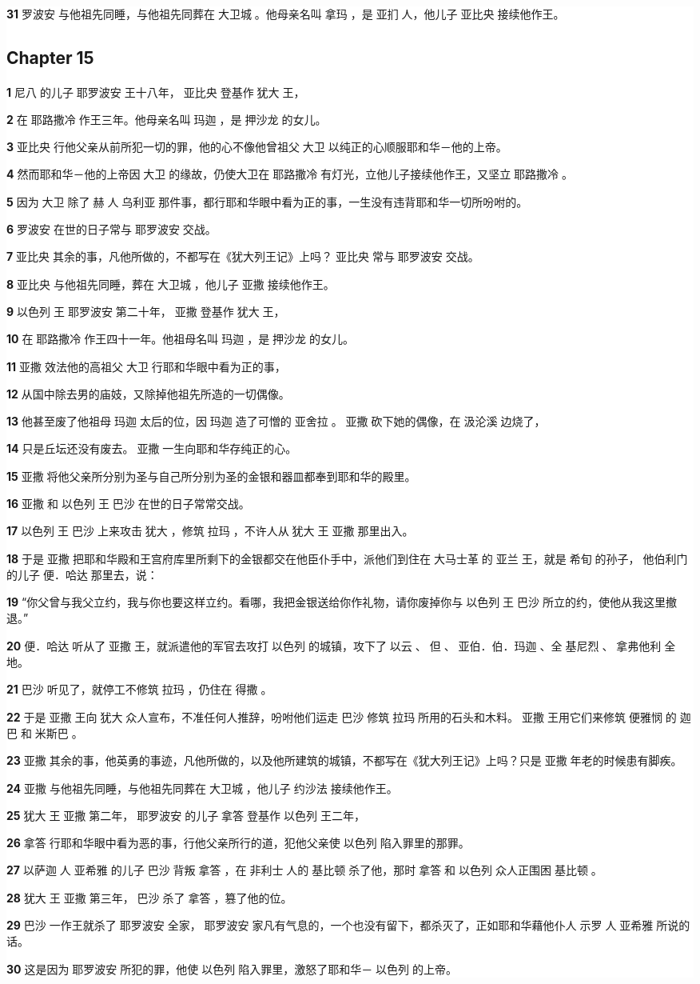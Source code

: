 **31** 罗波安 与他祖先同睡，与他祖先同葬在 大卫城 。他母亲名叫 拿玛 ，是 亚扪 人，他儿子 亚比央 接续他作王。

## Chapter 15

**1** 尼八 的儿子 耶罗波安 王十八年， 亚比央 登基作 犹大 王，

**2** 在 耶路撒冷 作王三年。他母亲名叫 玛迦 ，是 押沙龙 的女儿。

**3** 亚比央 行他父亲从前所犯一切的罪，他的心不像他曾祖父 大卫 以纯正的心顺服耶和华－他的上帝。

**4** 然而耶和华－他的上帝因 大卫 的缘故，仍使大卫在 耶路撒冷 有灯光，立他儿子接续他作王，又坚立 耶路撒冷 。

**5** 因为 大卫 除了 赫 人 乌利亚 那件事，都行耶和华眼中看为正的事，一生没有违背耶和华一切所吩咐的。

**6** 罗波安 在世的日子常与 耶罗波安 交战。

**7** 亚比央 其余的事，凡他所做的，不都写在《犹大列王记》上吗？ 亚比央 常与 耶罗波安 交战。

**8** 亚比央 与他祖先同睡，葬在 大卫城 ，他儿子 亚撒 接续他作王。

**9** 以色列 王 耶罗波安 第二十年， 亚撒 登基作 犹大 王，

**10** 在 耶路撒冷 作王四十一年。他祖母名叫 玛迦 ，是 押沙龙 的女儿。

**11** 亚撒 效法他的高祖父 大卫 行耶和华眼中看为正的事，

**12** 从国中除去男的庙妓，又除掉他祖先所造的一切偶像。

**13** 他甚至废了他祖母 玛迦 太后的位，因 玛迦 造了可憎的 亚舍拉 。 亚撒 砍下她的偶像，在 汲沦溪 边烧了，

**14** 只是丘坛还没有废去。 亚撒 一生向耶和华存纯正的心。

**15** 亚撒 将他父亲所分别为圣与自己所分别为圣的金银和器皿都奉到耶和华的殿里。

**16** 亚撒 和 以色列 王 巴沙 在世的日子常常交战。

**17** 以色列 王 巴沙 上来攻击 犹大 ，修筑 拉玛 ，不许人从 犹大 王 亚撒 那里出入。

**18** 于是 亚撒 把耶和华殿和王宫府库里所剩下的金银都交在他臣仆手中，派他们到住在 大马士革 的 亚兰 王，就是 希旬 的孙子， 他伯利门 的儿子 便．哈达 那里去，说：

**19** “你父曾与我父立约，我与你也要这样立约。看哪，我把金银送给你作礼物，请你废掉你与 以色列 王 巴沙 所立的约，使他从我这里撤退。”

**20** 便．哈达 听从了 亚撒 王，就派遣他的军官去攻打 以色列 的城镇，攻下了 以云 、 但 、 亚伯．伯．玛迦 、全 基尼烈 、 拿弗他利 全地。

**21** 巴沙 听见了，就停工不修筑 拉玛 ，仍住在 得撒 。

**22** 于是 亚撒 王向 犹大 众人宣布，不准任何人推辞，吩咐他们运走 巴沙 修筑 拉玛 所用的石头和木料。 亚撒 王用它们来修筑 便雅悯 的 迦巴 和 米斯巴 。

**23** 亚撒 其余的事，他英勇的事迹，凡他所做的，以及他所建筑的城镇，不都写在《犹大列王记》上吗？只是 亚撒 年老的时候患有脚疾。

**24** 亚撒 与他祖先同睡，与他祖先同葬在 大卫城 ，他儿子 约沙法 接续他作王。

**25** 犹大 王 亚撒 第二年， 耶罗波安 的儿子 拿答 登基作 以色列 王二年，

**26** 拿答 行耶和华眼中看为恶的事，行他父亲所行的道，犯他父亲使 以色列 陷入罪里的那罪。

**27** 以萨迦 人 亚希雅 的儿子 巴沙 背叛 拿答 ，在 非利士 人的 基比顿 杀了他，那时 拿答 和 以色列 众人正围困 基比顿 。

**28** 犹大 王 亚撒 第三年， 巴沙 杀了 拿答 ，篡了他的位。

**29** 巴沙 一作王就杀了 耶罗波安 全家， 耶罗波安 家凡有气息的，一个也没有留下，都杀灭了，正如耶和华藉他仆人 示罗 人 亚希雅 所说的话。

**30** 这是因为 耶罗波安 所犯的罪，他使 以色列 陷入罪里，激怒了耶和华－ 以色列 的上帝。
